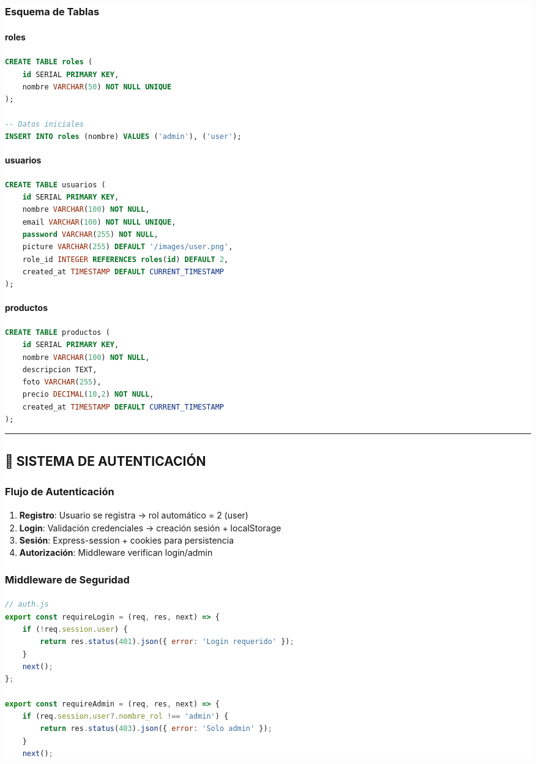 ### **Esquema de Tablas**

#### **roles**
```sql
CREATE TABLE roles (
    id SERIAL PRIMARY KEY,
    nombre VARCHAR(50) NOT NULL UNIQUE
);

-- Datos iniciales
INSERT INTO roles (nombre) VALUES ('admin'), ('user');
```

#### **usuarios**
```sql
CREATE TABLE usuarios (
    id SERIAL PRIMARY KEY,
    nombre VARCHAR(100) NOT NULL,
    email VARCHAR(100) NOT NULL UNIQUE,
    password VARCHAR(255) NOT NULL,
    picture VARCHAR(255) DEFAULT '/images/user.png',
    role_id INTEGER REFERENCES roles(id) DEFAULT 2,
    created_at TIMESTAMP DEFAULT CURRENT_TIMESTAMP
);
```

#### **productos**
```sql
CREATE TABLE productos (
    id SERIAL PRIMARY KEY,
    nombre VARCHAR(100) NOT NULL,
    descripcion TEXT,
    foto VARCHAR(255),
    precio DECIMAL(10,2) NOT NULL,
    created_at TIMESTAMP DEFAULT CURRENT_TIMESTAMP
);
```

---

## 🔐 **SISTEMA DE AUTENTICACIÓN**

### **Flujo de Autenticación**
1. **Registro**: Usuario se registra → rol automático = 2 (user)
2. **Login**: Validación credenciales → creación sesión + localStorage
3. **Sesión**: Express-session + cookies para persistencia
4. **Autorización**: Middleware verifican login/admin

### **Middleware de Seguridad**
```javascript
// auth.js
export const requireLogin = (req, res, next) => {
    if (!req.session.user) {
        return res.status(401).json({ error: 'Login requerido' });
    }
    next();
};

export const requireAdmin = (req, res, next) => {
    if (req.session.user?.nombre_rol !== 'admin') {
        return res.status(403).json({ error: 'Solo admin' });
    }
    next();
```